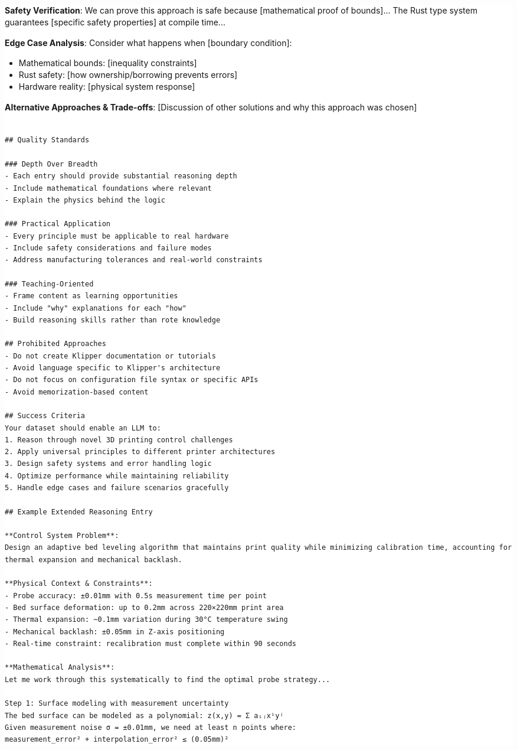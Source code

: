 **Safety Verification**:
We can prove this approach is safe because [mathematical proof of bounds]...
The Rust type system guarantees [specific safety properties] at compile time...

**Edge Case Analysis**:
Consider what happens when [boundary condition]:
- Mathematical bounds: [inequality constraints]
- Rust safety: [how ownership/borrowing prevents errors]
- Hardware reality: [physical system response]

**Alternative Approaches & Trade-offs**:
[Discussion of other solutions and why this approach was chosen]
```

## Quality Standards

### Depth Over Breadth
- Each entry should provide substantial reasoning depth
- Include mathematical foundations where relevant
- Explain the physics behind the logic

### Practical Application
- Every principle must be applicable to real hardware
- Include safety considerations and failure modes
- Address manufacturing tolerances and real-world constraints

### Teaching-Oriented
- Frame content as learning opportunities
- Include "why" explanations for each "how"
- Build reasoning skills rather than rote knowledge

## Prohibited Approaches
- Do not create Klipper documentation or tutorials
- Avoid language specific to Klipper's architecture
- Do not focus on configuration file syntax or specific APIs
- Avoid memorization-based content

## Success Criteria
Your dataset should enable an LLM to:
1. Reason through novel 3D printing control challenges
2. Apply universal principles to different printer architectures
3. Design safety systems and error handling logic
4. Optimize performance while maintaining reliability
5. Handle edge cases and failure scenarios gracefully

## Example Extended Reasoning Entry

**Control System Problem**: 
Design an adaptive bed leveling algorithm that maintains print quality while minimizing calibration time, accounting for thermal expansion and mechanical backlash.

**Physical Context & Constraints**:
- Probe accuracy: ±0.01mm with 0.5s measurement time per point
- Bed surface deformation: up to 0.2mm across 220×220mm print area  
- Thermal expansion: ~0.1mm variation during 30°C temperature swing
- Mechanical backlash: ±0.05mm in Z-axis positioning
- Real-time constraint: recalibration must complete within 90 seconds

**Mathematical Analysis**:
Let me work through this systematically to find the optimal probe strategy...

Step 1: Surface modeling with measurement uncertainty
The bed surface can be modeled as a polynomial: z(x,y) = Σ aᵢⱼxⁱyʲ
Given measurement noise σ = ±0.01mm, we need at least n points where:
measurement_error² + interpolation_error² ≤ (0.05mm)²
```